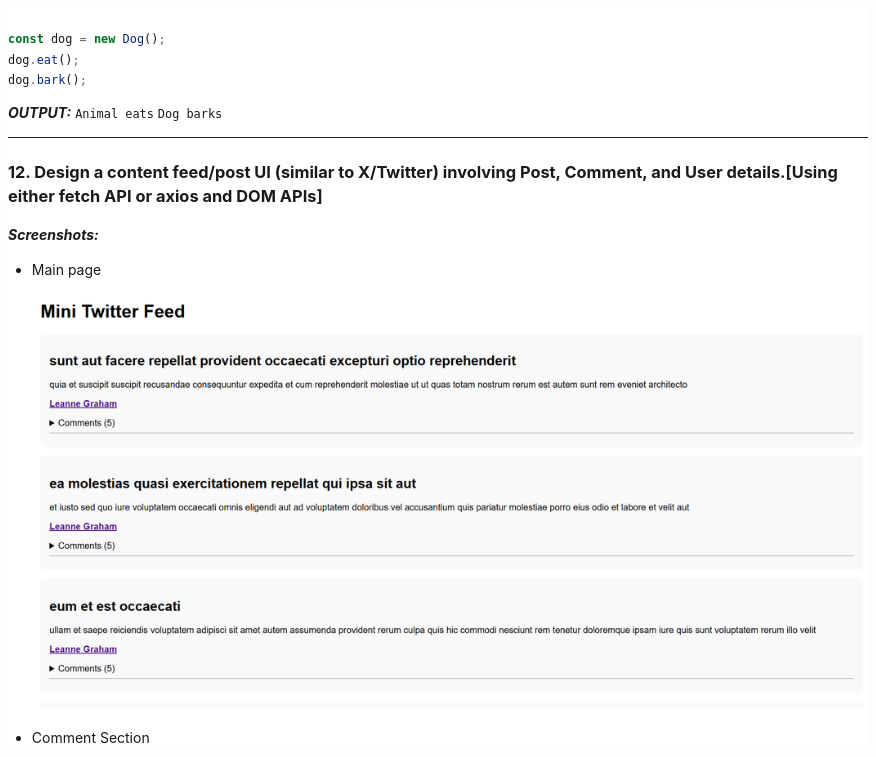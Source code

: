 ```js

const dog = new Dog();
dog.eat();
dog.bark();
```

**_OUTPUT:_** 
`Animal eats`
`Dog barks`


---

### 12. Design a content feed/post UI (similar to X/Twitter) involving Post, Comment, and User details.[Using either fetch API or axios and DOM APIs]

**_Screenshots:_**

- Main page
![Home](./Twiter-like%20UI/screenshots/home.png)

- Comment Section